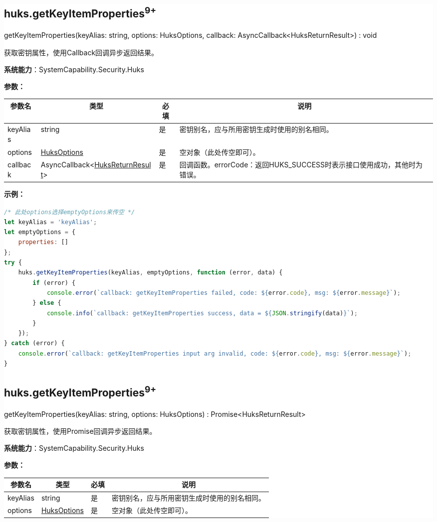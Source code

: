 ## huks.getKeyItemProperties<sup>9+</sup>

getKeyItemProperties(keyAlias: string, options: HuksOptions, callback: AsyncCallback\<HuksReturnResult>) : void

获取密钥属性，使用Callback回调异步返回结果。

**系统能力**：SystemCapability.Security.Huks

**参数：**

| 参数名   | 类型                                                 | 必填 | 说明                                                         |
| -------- | ---------------------------------------------------- | ---- | ------------------------------------------------------------ |
| keyAlias | string                                               | 是   | 密钥别名，应与所用密钥生成时使用的别名相同。                 |
| options  | [HuksOptions](#huksoptions)                          | 是   | 空对象（此处传空即可）。                                     |
| callback | AsyncCallback<[HuksReturnResult](#huksreturnresult)> | 是   | 回调函数。errorCode：返回HUKS_SUCCESS时表示接口使用成功，其他时为错误。 |

**示例：**

```js
/* 此处options选择emptyOptions来传空 */
let keyAlias = 'keyAlias';
let emptyOptions = {
    properties: []
};
try {
    huks.getKeyItemProperties(keyAlias, emptyOptions, function (error, data) {
        if (error) {
            console.error(`callback: getKeyItemProperties failed, code: ${error.code}, msg: ${error.message}`);
        } else {
            console.info(`callback: getKeyItemProperties success, data = ${JSON.stringify(data)}`);
        }
    });
} catch (error) {
    console.error(`callback: getKeyItemProperties input arg invalid, code: ${error.code}, msg: ${error.message}`);
}
```

## huks.getKeyItemProperties<sup>9+</sup>

getKeyItemProperties(keyAlias: string, options: HuksOptions) : Promise\<HuksReturnResult>

获取密钥属性，使用Promise回调异步返回结果。

**系统能力**：SystemCapability.Security.Huks

**参数：**

| 参数名   | 类型                        | 必填 | 说明                                         |
| -------- | --------------------------- | ---- | -------------------------------------------- |
| keyAlias | string                      | 是   | 密钥别名，应与所用密钥生成时使用的别名相同。 |
| options  | [HuksOptions](#huksoptions) | 是   | 空对象（此处传空即可）。                     |
